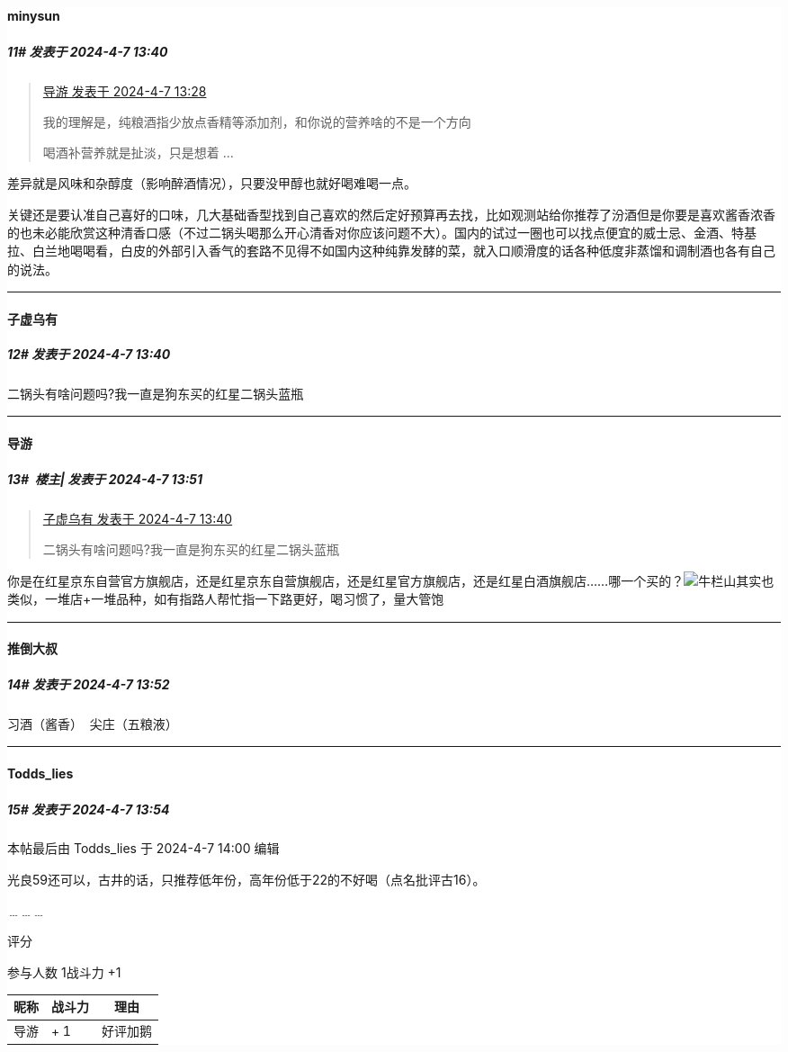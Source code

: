 ####  minysun  
##### 11#       发表于 2024-4-7 13:40

<blockquote><a href="httphttps://bbs.saraba1st.com/2b/forum.php?mod=redirect&amp;goto=findpost&amp;pid=64512010&amp;ptid=2178869" target="_blank">导游 发表于 2024-4-7 13:28</a>

我的理解是，纯粮酒指少放点香精等添加剂，和你说的营养啥的不是一个方向

喝酒补营养就是扯淡，只是想着 ...</blockquote>
差异就是风味和杂醇度（影响醉酒情况），只要没甲醇也就好喝难喝一点。

关键还是要认准自己喜好的口味，几大基础香型找到自己喜欢的然后定好预算再去找，比如观测站给你推荐了汾酒但是你要是喜欢酱香浓香的也未必能欣赏这种清香口感（不过二锅头喝那么开心清香对你应该问题不大）。国内的试过一圈也可以找点便宜的威士忌、金酒、特基拉、白兰地喝喝看，白皮的外部引入香气的套路不见得不如国内这种纯靠发酵的菜，就入口顺滑度的话各种低度非蒸馏和调制酒也各有自己的说法。

*****

####  子虚乌有  
##### 12#       发表于 2024-4-7 13:40

二锅头有啥问题吗?我一直是狗东买的红星二锅头蓝瓶

*****

####  导游  
##### 13#         楼主| 发表于 2024-4-7 13:51

<blockquote><a href="httphttps://bbs.saraba1st.com/2b/forum.php?mod=redirect&amp;goto=findpost&amp;pid=64512143&amp;ptid=2178869" target="_blank">子虚乌有 发表于 2024-4-7 13:40</a>

二锅头有啥问题吗?我一直是狗东买的红星二锅头蓝瓶</blockquote>
你是在红星京东自营官方旗舰店，还是红星京东自营旗舰店，还是红星官方旗舰店，还是红星白酒旗舰店……哪一个买的？<img src="https://static.saraba1st.com/image/smiley/face2017/149.png" referrerpolicy="no-referrer">牛栏山其实也类似，一堆店+一堆品种，如有指路人帮忙指一下路更好，喝习惯了，量大管饱

*****

####  推倒大叔  
##### 14#       发表于 2024-4-7 13:52

习酒（酱香）  尖庄（五粮液）

*****

####  Todds_lies  
##### 15#       发表于 2024-4-7 13:54

 本帖最后由 Todds_lies 于 2024-4-7 14:00 编辑 

光良59还可以，古井的话，只推荐低年份，高年份低于22的不好喝（点名批评古16）。

﹍﹍﹍

评分

 参与人数 1战斗力 +1

|昵称|战斗力|理由|
|----|---|---|
| 导游| + 1|好评加鹅|
